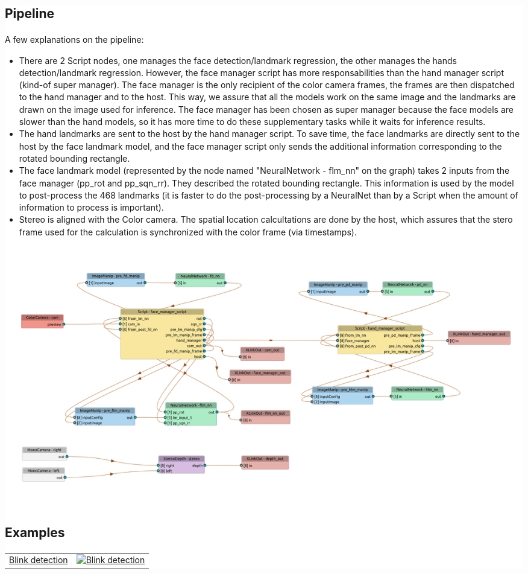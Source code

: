 
## Pipeline

A few explanations on the pipeline:
* There are 2 Script nodes, one manages the face detection/landmark regression, the other manages the hands detection/landmark regression. However, the face manager script has more responsabilities than the hand manager script (kind-of super manager). The face manager is the only recipient of the color camera frames, the frames are then dispatched to the hand manager and to the host. This way, we assure that all the models work on the same image and the landmarks are drawn on the image used for inference. The face manager has been chosen as super manager because the face models are slower than the hand models, so it has more time to do these supplementary tasks while it waits for inference results.
* The hand landmarks are sent to the host by the hand manager script. To save time, the face landmarks are directly sent to the host by the face landmark model, and the face manager script only sends the additional information corresponding to the rotated bounding rectangle.
* The face landmark model (represented by the node named "NeuralNetwork - flm_nn" on the graph) takes 2 inputs from the face manager (pp_rot and pp_sqn_rr). They described the rotated bounding rectangle. This information is used by the model to post-process the 468 landmarks (it is faster to do the post-processing by a NeuralNet than by a Script when the amount of information to process is important).
* Stereo is aligned with the Color camera. The spatial location calcultations are done by the host, which assures that the stero frame used for the calculation is synchronized with the color frame (via timestamps).
<p align="center"><img src="media/pipeline_graph.png" alt="Face landmarks" /></p>

## Examples

|||
|-|-|
|[Blink detection](examples/blink_detection)  |[<img src="examples/blink_detection/media/demo.gif" alt="Blink detection" width="300"/>](examples/blink_detection)|
